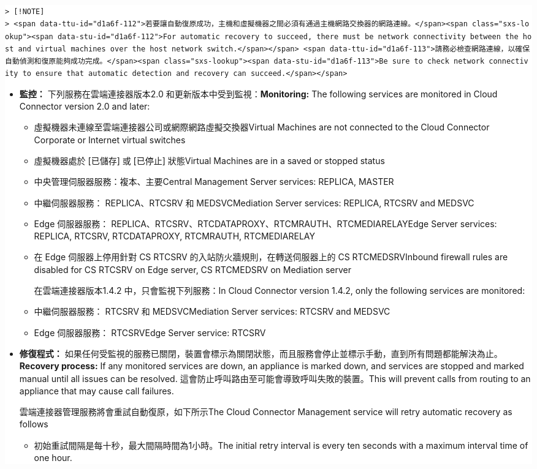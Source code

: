     > [!NOTE]
    > <span data-ttu-id="d1a6f-112">若要讓自動復原成功，主機和虛擬機器之間必須有通過主機網路交換器的網路連線。</span><span class="sxs-lookup"><span data-stu-id="d1a6f-112">For automatic recovery to succeed, there must be network connectivity between the host and virtual machines over the host network switch.</span></span> <span data-ttu-id="d1a6f-113">請務必檢查網路連線，以確保自動偵測和復原能夠成功完成。</span><span class="sxs-lookup"><span data-stu-id="d1a6f-113">Be sure to check network connectivity to ensure that automatic detection and recovery can succeed.</span></span> 
  
- <span data-ttu-id="d1a6f-114">**監控：** 下列服務在雲端連接器版本2.0 和更新版本中受到監視：</span><span class="sxs-lookup"><span data-stu-id="d1a6f-114">**Monitoring:** The following services are monitored in Cloud Connector version 2.0 and later:</span></span>
    
  - <span data-ttu-id="d1a6f-115">虛擬機器未連線至雲端連接器公司或網際網路虛擬交換器</span><span class="sxs-lookup"><span data-stu-id="d1a6f-115">Virtual Machines are not connected to the Cloud Connector Corporate or Internet virtual switches</span></span>
    
  - <span data-ttu-id="d1a6f-116">虛擬機器處於 [已儲存] 或 [已停止] 狀態</span><span class="sxs-lookup"><span data-stu-id="d1a6f-116">Virtual Machines are in a saved or stopped status</span></span>
    
  - <span data-ttu-id="d1a6f-117">中央管理伺服器服務：複本、主要</span><span class="sxs-lookup"><span data-stu-id="d1a6f-117">Central Management Server services: REPLICA, MASTER</span></span>
    
  - <span data-ttu-id="d1a6f-118">中繼伺服器服務： REPLICA、RTCSRV 和 MEDSVC</span><span class="sxs-lookup"><span data-stu-id="d1a6f-118">Mediation Server services: REPLICA, RTCSRV and MEDSVC</span></span>
    
  - <span data-ttu-id="d1a6f-119">Edge 伺服器服務： REPLICA、RTCSRV、RTCDATAPROXY、RTCMRAUTH、RTCMEDIARELAY</span><span class="sxs-lookup"><span data-stu-id="d1a6f-119">Edge Server services: REPLICA, RTCSRV, RTCDATAPROXY, RTCMRAUTH, RTCMEDIARELAY</span></span>
    
  - <span data-ttu-id="d1a6f-120">在 Edge 伺服器上停用針對 CS RTCSRV 的入站防火牆規則，在轉送伺服器上的 CS RTCMEDSRV</span><span class="sxs-lookup"><span data-stu-id="d1a6f-120">Inbound firewall rules are disabled for CS RTCSRV on Edge server, CS RTCMEDSRV on Mediation server</span></span>
    
    <span data-ttu-id="d1a6f-121">在雲端連接器版本1.4.2 中，只會監視下列服務：</span><span class="sxs-lookup"><span data-stu-id="d1a6f-121">In Cloud Connector version 1.4.2, only the following services are monitored:</span></span>
    
  - <span data-ttu-id="d1a6f-122">中繼伺服器服務： RTCSRV 和 MEDSVC</span><span class="sxs-lookup"><span data-stu-id="d1a6f-122">Mediation Server services: RTCSRV and MEDSVC</span></span>
    
  - <span data-ttu-id="d1a6f-123">Edge 伺服器服務： RTCSRV</span><span class="sxs-lookup"><span data-stu-id="d1a6f-123">Edge Server service: RTCSRV</span></span>
    
- <span data-ttu-id="d1a6f-124">**修復程式：** 如果任何受監視的服務已關閉，裝置會標示為關閉狀態，而且服務會停止並標示手動，直到所有問題都能解決為止。</span><span class="sxs-lookup"><span data-stu-id="d1a6f-124">**Recovery process:** If any monitored services are down, an appliance is marked down, and services are stopped and marked manual until all issues can be resolved.</span></span> <span data-ttu-id="d1a6f-125">這會防止呼叫路由至可能會導致呼叫失敗的裝置。</span><span class="sxs-lookup"><span data-stu-id="d1a6f-125">This will prevent calls from routing to an appliance that may cause call failures.</span></span>
    
    <span data-ttu-id="d1a6f-126">雲端連接器管理服務將會重試自動復原，如下所示</span><span class="sxs-lookup"><span data-stu-id="d1a6f-126">The Cloud Connector Management service will retry automatic recovery as follows</span></span>
    
  - <span data-ttu-id="d1a6f-127">初始重試間隔是每十秒，最大間隔時間為1小時。</span><span class="sxs-lookup"><span data-stu-id="d1a6f-127">The initial retry interval is every ten seconds with a maximum interval time of one hour.</span></span>
    